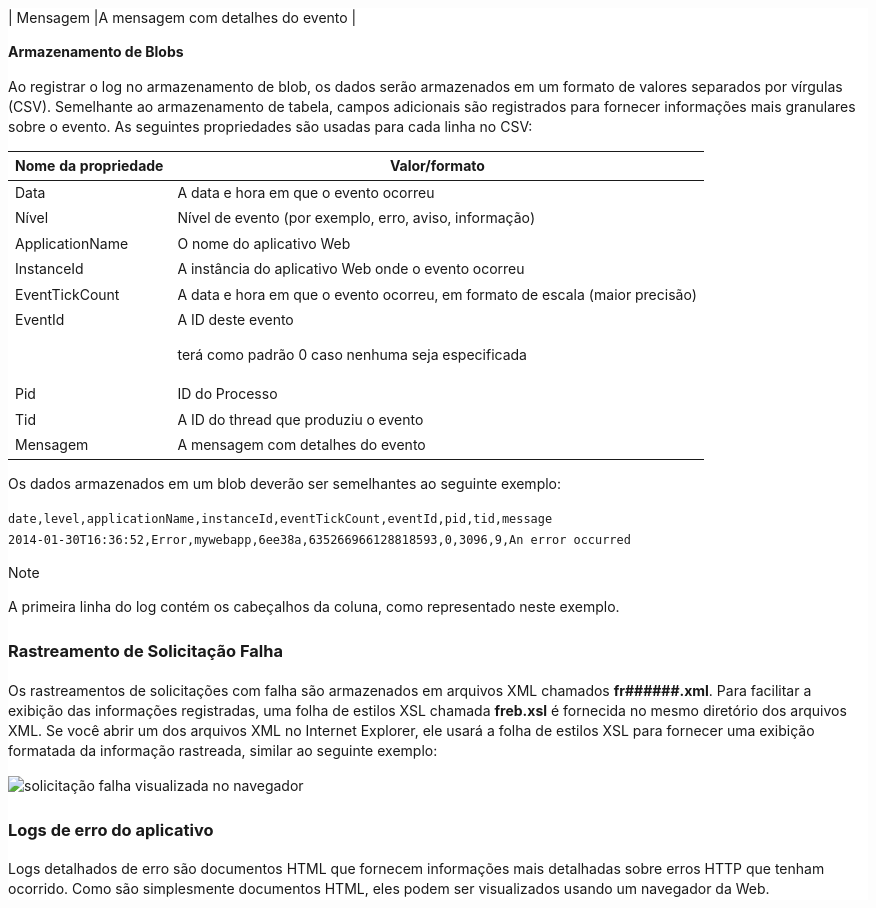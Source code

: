 | Mensagem |A mensagem com detalhes do evento |

**Armazenamento de Blobs**

Ao registrar o log no armazenamento de blob, os dados serão armazenados em um formato de valores separados por vírgulas (CSV). Semelhante ao armazenamento de tabela, campos adicionais são registrados para fornecer informações mais granulares sobre o evento. As seguintes propriedades são usadas para cada linha no CSV:

| Nome da propriedade | Valor/formato |
| --- | --- |
| Data |A data e hora em que o evento ocorreu |
| Nível |Nível de evento (por exemplo, erro, aviso, informação) |
| ApplicationName |O nome do aplicativo Web |
| InstanceId |A instância do aplicativo Web onde o evento ocorreu |
| EventTickCount |A data e hora em que o evento ocorreu, em formato de escala (maior precisão) |
| EventId |A ID deste evento<p><p>terá como padrão 0 caso nenhuma seja especificada |
| Pid |ID do Processo |
| Tid |A ID do thread que produziu o evento |
| Mensagem |A mensagem com detalhes do evento |

Os dados armazenados em um blob deverão ser semelhantes ao seguinte exemplo:

    date,level,applicationName,instanceId,eventTickCount,eventId,pid,tid,message
    2014-01-30T16:36:52,Error,mywebapp,6ee38a,635266966128818593,0,3096,9,An error occurred

> [!NOTE]
> A primeira linha do log contém os cabeçalhos da coluna, como representado neste exemplo.
>
>

### <a name="failed-request-traces"></a>Rastreamento de Solicitação Falha
Os rastreamentos de solicitações com falha são armazenados em arquivos XML chamados **fr######.xml**. Para facilitar a exibição das informações registradas, uma folha de estilos XSL chamada **freb.xsl** é fornecida no mesmo diretório dos arquivos XML. Se você abrir um dos arquivos XML no Internet Explorer, ele usará a folha de estilos XSL para fornecer uma exibição formatada da informação rastreada, similar ao seguinte exemplo:

![solicitação falha visualizada no navegador](./media/web-sites-enable-diagnostic-log/tws-failedrequestinbrowser.png)

### <a name="detailed-error-logs"></a>Logs de erro do aplicativo
Logs detalhados de erro são documentos HTML que fornecem informações mais detalhadas sobre erros HTTP que tenham ocorrido. Como são simplesmente documentos HTML, eles podem ser visualizados usando um navegador da Web.
